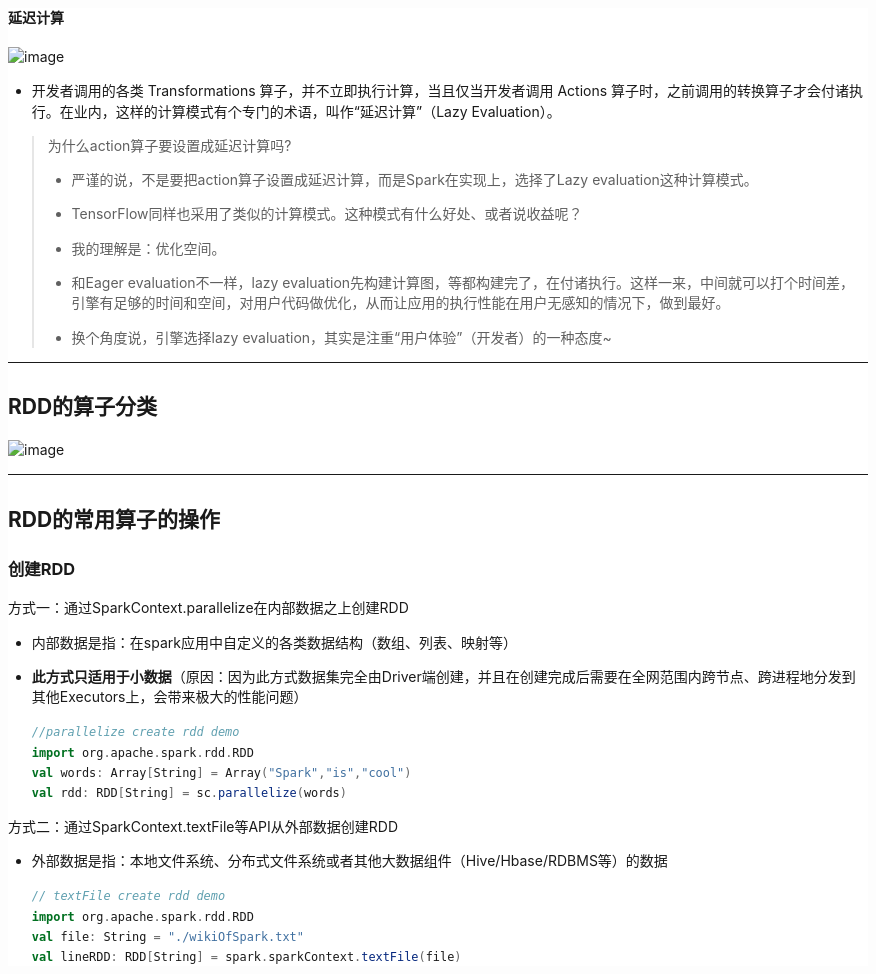 #### 延迟计算

![image](https://cdn.staticaly.com/gh/sswfive/blog-pic@main/20230314/image.68g9ngt5ujk0.webp)

- 开发者调用的各类 Transformations 算子，并不立即执行计算，当且仅当开发者调用 Actions 算子时，之前调用的转换算子才会付诸执行。在业内，这样的计算模式有个专门的术语，叫作“延迟计算”（Lazy Evaluation）。

> 为什么action算子要设置成延迟计算吗?
>
> - 严谨的说，不是要把action算子设置成延迟计算，而是Spark在实现上，选择了Lazy evaluation这种计算模式。
>
> - TensorFlow同样也采用了类似的计算模式。这种模式有什么好处、或者说收益呢？
>
> - 我的理解是：优化空间。
>
> - 和Eager evaluation不一样，lazy evaluation先构建计算图，等都构建完了，在付诸执行。这样一来，中间就可以打个时间差，引擎有足够的时间和空间，对用户代码做优化，从而让应用的执行性能在用户无感知的情况下，做到最好。
>
> - 换个角度说，引擎选择lazy evaluation，其实是注重“用户体验”（开发者）的一种态度~



---

## RDD的算子分类

![image](https://cdn.staticaly.com/gh/sswfive/blog-pic@main/20230314/image.3uucetuudz40.webp)

---

## RDD的常用算子的操作

### 创建RDD

方式一：通过SparkContext.parallelize在内部数据之上创建RDD

- 内部数据是指：在spark应用中自定义的各类数据结构（数组、列表、映射等）

- **此方式只适用于小数据**（原因：因为此方式数据集完全由Driver端创建，并且在创建完成后需要在全网范围内跨节点、跨进程地分发到其他Executors上，会带来极大的性能问题）

  ```scala
  //parallelize create rdd demo
  import org.apache.spark.rdd.RDD
  val words: Array[String] = Array("Spark","is","cool")
  val rdd: RDD[String] = sc.parallelize(words)
  ```

  

方式二：通过SparkContext.textFile等API从外部数据创建RDD

- 外部数据是指：本地文件系统、分布式文件系统或者其他大数据组件（Hive/Hbase/RDBMS等）的数据

  ```scala
  // textFile create rdd demo
  import org.apache.spark.rdd.RDD
  val file: String = "./wikiOfSpark.txt"
  val lineRDD: RDD[String] = spark.sparkContext.textFile(file)
  ```
